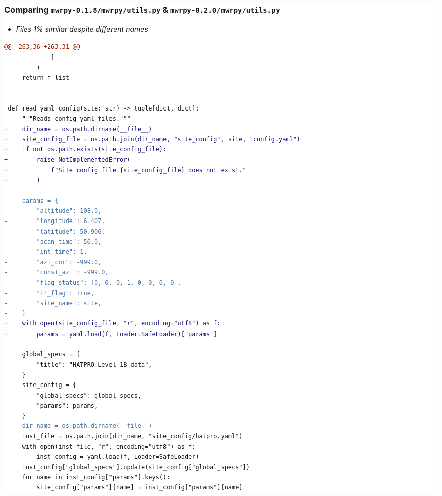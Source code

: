 ### Comparing `mwrpy-0.1.8/mwrpy/utils.py` & `mwrpy-0.2.0/mwrpy/utils.py`

 * *Files 1% similar despite different names*

```diff
@@ -263,36 +263,31 @@
             ]
         )
     return f_list
 
 
 def read_yaml_config(site: str) -> tuple[dict, dict]:
     """Reads config yaml files."""
+    dir_name = os.path.dirname(__file__)
+    site_config_file = os.path.join(dir_name, "site_config", site, "config.yaml")
+    if not os.path.exists(site_config_file):
+        raise NotImplementedError(
+            f"Site config file {site_config_file} does not exist."
+        )
 
-    params = {
-        "altitude": 108.0,
-        "longitude": 6.407,
-        "latitude": 50.906,
-        "scan_time": 50.0,
-        "int_time": 1,
-        "azi_cor": -999.0,
-        "const_azi": -999.0,
-        "flag_status": [0, 0, 0, 1, 0, 0, 0, 0],
-        "ir_flag": True,
-        "site_name": site,
-    }
+    with open(site_config_file, "r", encoding="utf8") as f:
+        params = yaml.load(f, Loader=SafeLoader)["params"]
 
     global_specs = {
         "title": "HATPRO Level 1B data",
     }
     site_config = {
         "global_specs": global_specs,
         "params": params,
     }
-    dir_name = os.path.dirname(__file__)
     inst_file = os.path.join(dir_name, "site_config/hatpro.yaml")
     with open(inst_file, "r", encoding="utf8") as f:
         inst_config = yaml.load(f, Loader=SafeLoader)
     inst_config["global_specs"].update(site_config["global_specs"])
     for name in inst_config["params"].keys():
         site_config["params"][name] = inst_config["params"][name]
```
